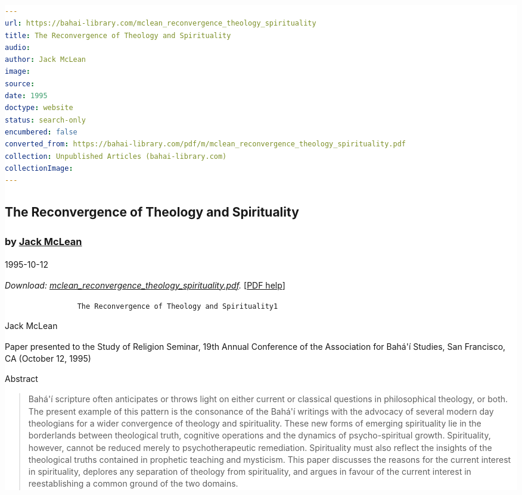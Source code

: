 ```yaml
---
url: https://bahai-library.com/mclean_reconvergence_theology_spirituality
title: The Reconvergence of Theology and Spirituality
audio: 
author: Jack McLean
image: 
source: 
date: 1995
doctype: website
status: search-only
encumbered: false
converted_from: https://bahai-library.com/pdf/m/mclean_reconvergence_theology_spirituality.pdf
collection: Unpublished Articles (bahai-library.com)
collectionImage: 
---
```



## The Reconvergence of Theology and Spirituality

### by [Jack McLean](https://bahai-library.com/author/Jack+McLean)

1995-10-12


_Download: [mclean\_reconvergence\_theology_spirituality.pdf](https://bahai-library.com/pdf/m/mclean_reconvergence_theology_spirituality.pdf)._ \[[PDF help](https://bahai-library.com/pdf/)\]


                     The Reconvergence of Theology and Spirituality1

Jack McLean

Paper presented to the Study of Religion Seminar, 19th Annual Conference
of the Association for Bahá'í Studies, San Francisco, CA (October 12, 1995)

Abstract

> Bahá'í scripture often anticipates or throws light on either current or classical questions in
> philosophical theology, or both. The present example of this pattern is the consonance of the Bahá'í
> writings with the advocacy of several modern day theologians for a wider convergence of theology
> and spirituality. These new forms of emerging spirituality lie in the borderlands between
> theological truth, cognitive operations and the dynamics of psycho-spiritual growth. Spirituality,
> however, cannot be reduced merely to psychotherapeutic remediation. Spirituality must also reflect
> the insights of the theological truths contained in prophetic teaching and mysticism. This paper
> discusses the reasons for the current interest in spirituality, deplores any separation of theology
> from spirituality, and argues in favour of the current interest in reestablishing a common ground of
> the two domains.
